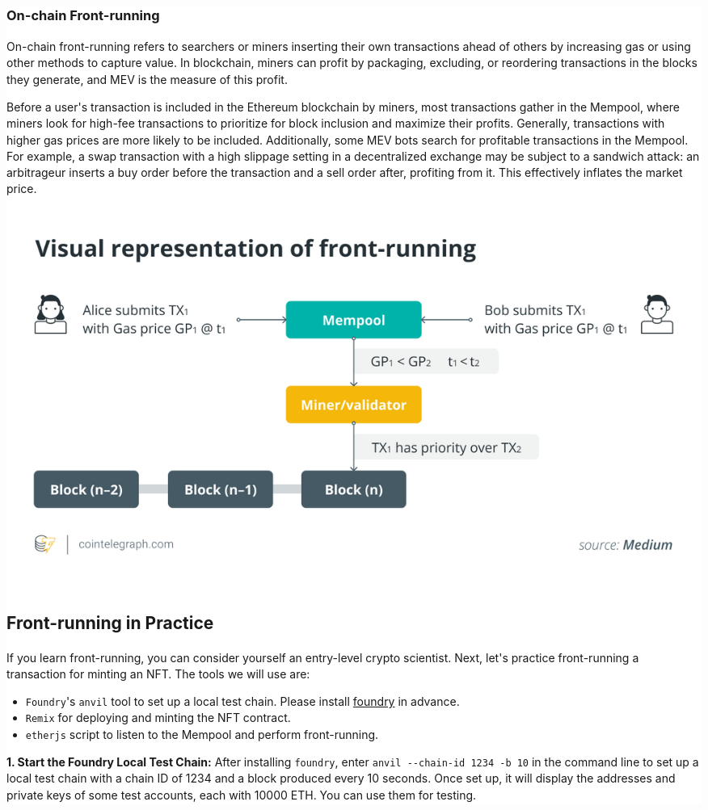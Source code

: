 ### On-chain Front-running

On-chain front-running refers to searchers or miners inserting their own transactions ahead of others by increasing gas or using other methods to capture value. In blockchain, miners can profit by packaging, excluding, or reordering transactions in the blocks they generate, and MEV is the measure of this profit.

Before a user's transaction is included in the Ethereum blockchain by miners, most transactions gather in the Mempool, where miners look for high-fee transactions to prioritize for block inclusion and maximize their profits. Generally, transactions with higher gas prices are more likely to be included. Additionally, some MEV bots search for profitable transactions in the Mempool. For example, a swap transaction with a high slippage setting in a decentralized exchange may be subject to a sandwich attack: an arbitrageur inserts a buy order before the transaction and a sell order after, profiting from it. This effectively inflates the market price.

![](./img/S11-1.png)

## Front-running in Practice

If you learn front-running, you can consider yourself an entry-level crypto scientist. Next, let's practice front-running a transaction for minting an NFT. The tools we will use are:
- `Foundry`'s `anvil` tool to set up a local test chain. Please install [foundry](https://book.getfoundry.sh/getting-started/installation) in advance.
- `Remix` for deploying and minting the NFT contract.
- `etherjs` script to listen to the Mempool and perform front-running.

**1. Start the Foundry Local Test Chain:** After installing `foundry`, enter `anvil --chain-id 1234 -b 10` in the command line to set up a local test chain with a chain ID of 1234 and a block produced every 10 seconds. Once set up, it will display the addresses and private keys of some test accounts, each with 10000 ETH. You can use them for testing.
